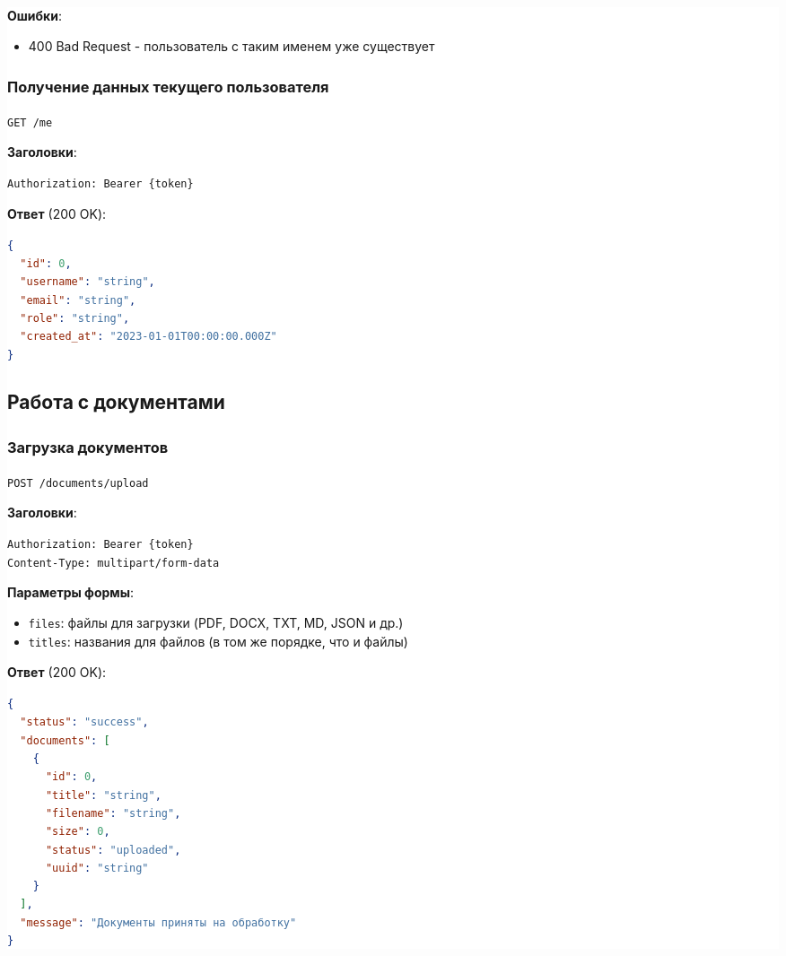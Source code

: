 **Ошибки**:
- 400 Bad Request - пользователь с таким именем уже существует

### Получение данных текущего пользователя

```
GET /me
```

**Заголовки**:
```
Authorization: Bearer {token}
```

**Ответ** (200 OK):
```json
{
  "id": 0,
  "username": "string",
  "email": "string",
  "role": "string",
  "created_at": "2023-01-01T00:00:00.000Z"
}
```

## Работа с документами

### Загрузка документов

```
POST /documents/upload
```

**Заголовки**:
```
Authorization: Bearer {token}
Content-Type: multipart/form-data
```

**Параметры формы**:
- `files`: файлы для загрузки (PDF, DOCX, TXT, MD, JSON и др.)
- `titles`: названия для файлов (в том же порядке, что и файлы)

**Ответ** (200 OK):
```json
{
  "status": "success",
  "documents": [
    {
      "id": 0,
      "title": "string",
      "filename": "string",
      "size": 0,
      "status": "uploaded",
      "uuid": "string"
    }
  ],
  "message": "Документы приняты на обработку"
}
```
